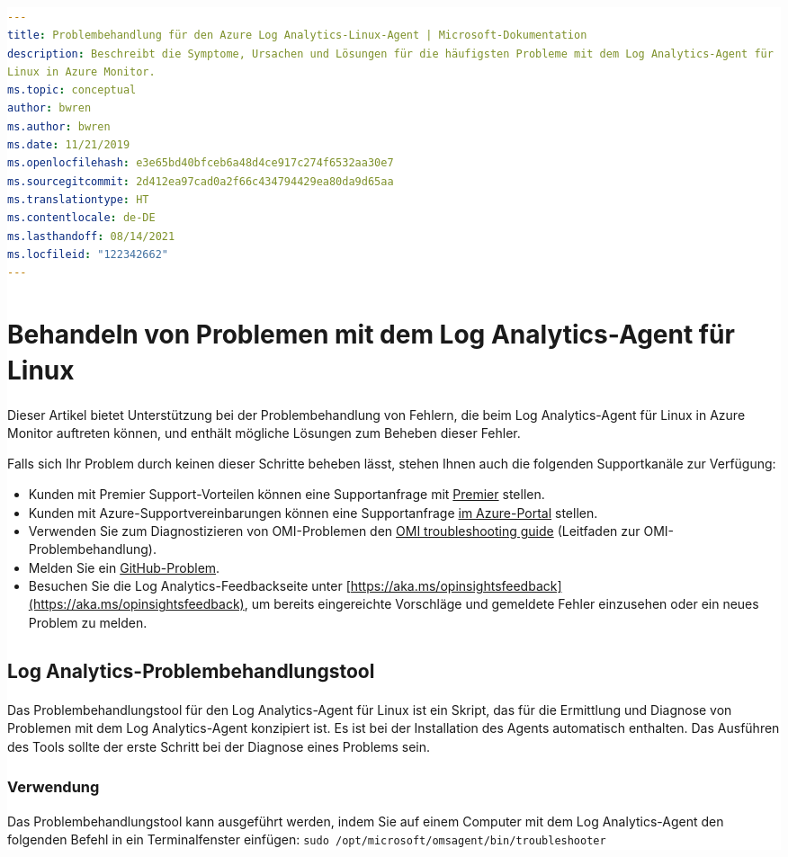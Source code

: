 ```yaml
---
title: Problembehandlung für den Azure Log Analytics-Linux-Agent | Microsoft-Dokumentation
description: Beschreibt die Symptome, Ursachen und Lösungen für die häufigsten Probleme mit dem Log Analytics-Agent für Linux in Azure Monitor.
ms.topic: conceptual
author: bwren
ms.author: bwren
ms.date: 11/21/2019
ms.openlocfilehash: e3e65bd40bfceb6a48d4ce917c274f6532aa30e7
ms.sourcegitcommit: 2d412ea97cad0a2f66c434794429ea80da9d65aa
ms.translationtype: HT
ms.contentlocale: de-DE
ms.lasthandoff: 08/14/2021
ms.locfileid: "122342662"
---
```

# <a name="how-to-troubleshoot-issues-with-the-log-analytics-agent-for-linux"></a>Behandeln von Problemen mit dem Log Analytics-Agent für Linux

Dieser Artikel bietet Unterstützung bei der Problembehandlung von Fehlern, die beim Log Analytics-Agent für Linux in Azure Monitor auftreten können, und enthält mögliche Lösungen zum Beheben dieser Fehler.

Falls sich Ihr Problem durch keinen dieser Schritte beheben lässt, stehen Ihnen auch die folgenden Supportkanäle zur Verfügung:

* Kunden mit Premier Support-Vorteilen können eine Supportanfrage mit [Premier](https://premier.microsoft.com/) stellen.
* Kunden mit Azure-Supportvereinbarungen können eine Supportanfrage [im Azure-Portal](https://azure.microsoft.com/support/options/) stellen.
* Verwenden Sie zum Diagnostizieren von OMI-Problemen den [OMI troubleshooting guide](https://github.com/Microsoft/omi/blob/master/Unix/doc/diagnose-omi-problems.md) (Leitfaden zur OMI-Problembehandlung).
* Melden Sie ein [GitHub-Problem](https://github.com/Microsoft/OMS-Agent-for-Linux/issues).
* Besuchen Sie die Log Analytics-Feedbackseite unter [https://aka.ms/opinsightsfeedback](https://aka.ms/opinsightsfeedback), um bereits eingereichte Vorschläge und gemeldete Fehler einzusehen oder ein neues Problem zu melden.

## <a name="log-analytics-troubleshooting-tool"></a>Log Analytics-Problembehandlungstool

Das Problembehandlungstool für den Log Analytics-Agent für Linux ist ein Skript, das für die Ermittlung und Diagnose von Problemen mit dem Log Analytics-Agent konzipiert ist. Es ist bei der Installation des Agents automatisch enthalten. Das Ausführen des Tools sollte der erste Schritt bei der Diagnose eines Problems sein.

### <a name="how-to-use"></a>Verwendung

Das Problembehandlungstool kann ausgeführt werden, indem Sie auf einem Computer mit dem Log Analytics-Agent den folgenden Befehl in ein Terminalfenster einfügen: `sudo /opt/microsoft/omsagent/bin/troubleshooter`
